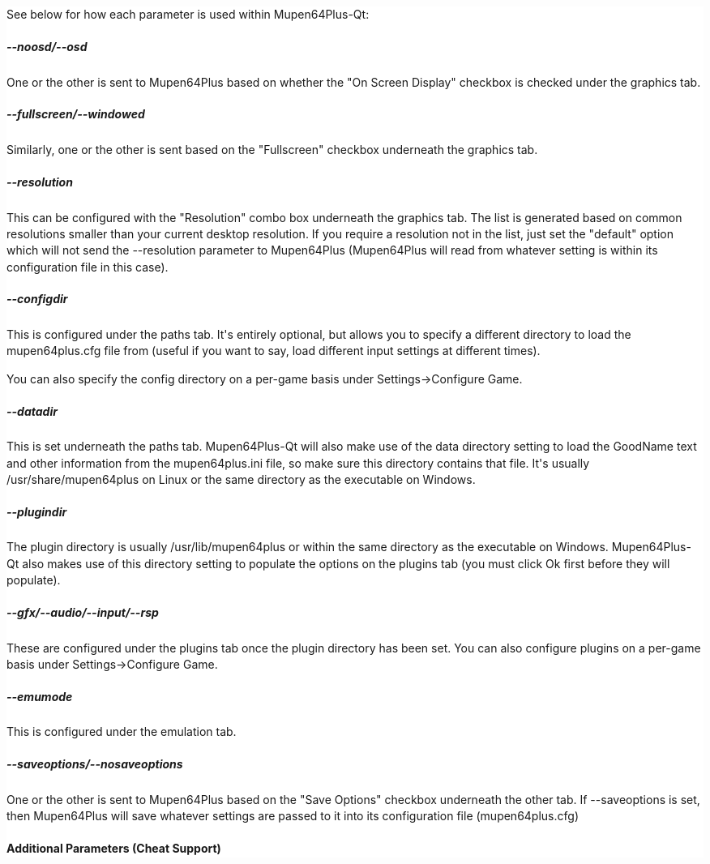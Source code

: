 See below for how each parameter is used within Mupen64Plus-Qt:

##### --noosd/--osd

One or the other is sent to Mupen64Plus based on whether the "On Screen Display" checkbox is checked under the graphics tab.

##### --fullscreen/--windowed

Similarly, one or the other is sent based on the "Fullscreen" checkbox underneath the graphics tab.

##### --resolution

This can be configured with the "Resolution" combo box underneath the graphics tab. The list is generated based on common resolutions smaller than your current desktop resolution. If you require a resolution not in the list, just set the "default" option which will not send the --resolution parameter to Mupen64Plus (Mupen64Plus will read from whatever setting is within its configuration file in this case).

##### --configdir

This is configured under the paths tab. It's entirely optional, but allows you to specify a different directory to load the mupen64plus.cfg file from (useful if you want to say, load different input settings at different times).

You can also specify the config directory on a per-game basis under Settings->Configure Game.

##### --datadir

This is set underneath the paths tab. Mupen64Plus-Qt will also make use of the data directory setting to load the GoodName text and other information from the mupen64plus.ini file, so make sure this directory contains that file. It's usually /usr/share/mupen64plus on Linux or the same directory as the executable on Windows.

##### --plugindir

The plugin directory is usually /usr/lib/mupen64plus or within the same directory as the executable on Windows. Mupen64Plus-Qt also makes use of this directory setting to populate the options on the plugins tab (you must click Ok first before they will populate).

##### --gfx/--audio/--input/--rsp

These are configured under the plugins tab once the plugin directory has been set. You can also configure plugins on a per-game basis under Settings->Configure Game.

##### --emumode

This is configured under the emulation tab.

##### --saveoptions/--nosaveoptions

One or the other is sent to Mupen64Plus based on the "Save Options" checkbox underneath the other tab. If --saveoptions is set, then Mupen64Plus will save whatever settings are passed to it into its configuration file (mupen64plus.cfg)

#### Additional Parameters (Cheat Support)
